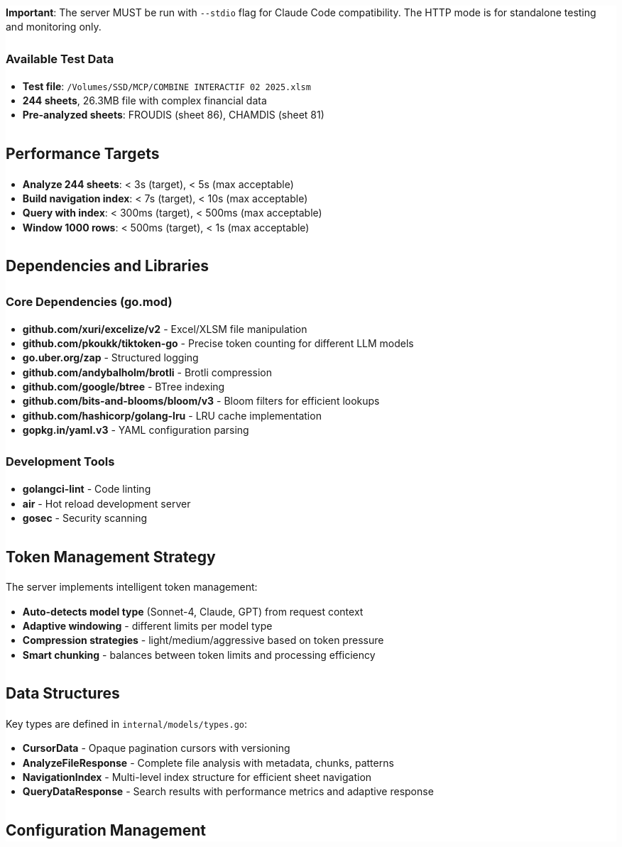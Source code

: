 **Important**: The server MUST be run with `--stdio` flag for Claude Code compatibility. The HTTP mode is for standalone testing and monitoring only.

### Available Test Data
- **Test file**: `/Volumes/SSD/MCP/COMBINE INTERACTIF 02 2025.xlsm`
- **244 sheets**, 26.3MB file with complex financial data
- **Pre-analyzed sheets**: FROUDIS (sheet 86), CHAMDIS (sheet 81)

## Performance Targets

- **Analyze 244 sheets**: < 3s (target), < 5s (max acceptable)
- **Build navigation index**: < 7s (target), < 10s (max acceptable)  
- **Query with index**: < 300ms (target), < 500ms (max acceptable)
- **Window 1000 rows**: < 500ms (target), < 1s (max acceptable)

## Dependencies and Libraries

### Core Dependencies (go.mod)
- **github.com/xuri/excelize/v2** - Excel/XLSM file manipulation
- **github.com/pkoukk/tiktoken-go** - Precise token counting for different LLM models
- **go.uber.org/zap** - Structured logging
- **github.com/andybalholm/brotli** - Brotli compression
- **github.com/google/btree** - BTree indexing
- **github.com/bits-and-blooms/bloom/v3** - Bloom filters for efficient lookups
- **github.com/hashicorp/golang-lru** - LRU cache implementation
- **gopkg.in/yaml.v3** - YAML configuration parsing

### Development Tools
- **golangci-lint** - Code linting
- **air** - Hot reload development server
- **gosec** - Security scanning

## Token Management Strategy

The server implements intelligent token management:
- **Auto-detects model type** (Sonnet-4, Claude, GPT) from request context
- **Adaptive windowing** - different limits per model type
- **Compression strategies** - light/medium/aggressive based on token pressure  
- **Smart chunking** - balances between token limits and processing efficiency

## Data Structures

Key types are defined in `internal/models/types.go`:
- **CursorData** - Opaque pagination cursors with versioning
- **AnalyzeFileResponse** - Complete file analysis with metadata, chunks, patterns
- **NavigationIndex** - Multi-level index structure for efficient sheet navigation
- **QueryDataResponse** - Search results with performance metrics and adaptive response

## Configuration Management
